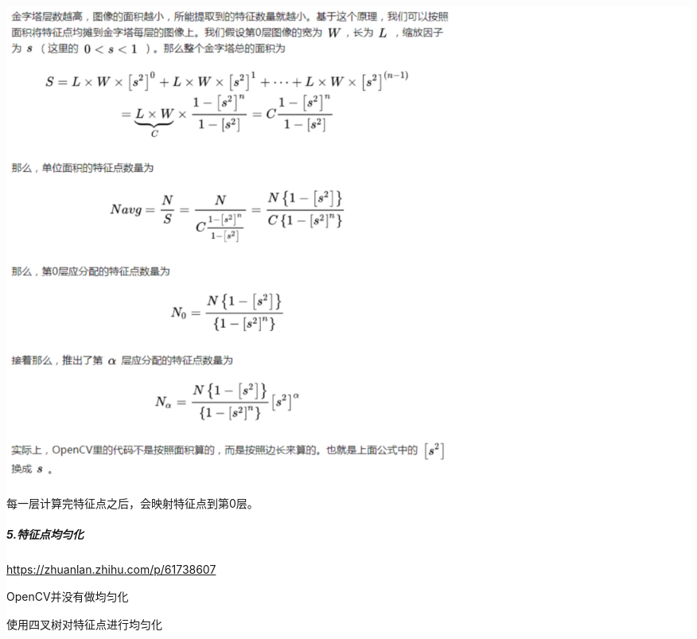 <img src="SLAM理论与应用基础.assets/clipboard-165769145030350.png" alt="img" style="zoom:80%;" />

每一层计算完特征点之后，会映射特征点到第0层。

##### **5.特征点均匀化**

https://zhuanlan.zhihu.com/p/61738607

OpenCV并没有做均匀化

使用四叉树对特征点进行均匀化

